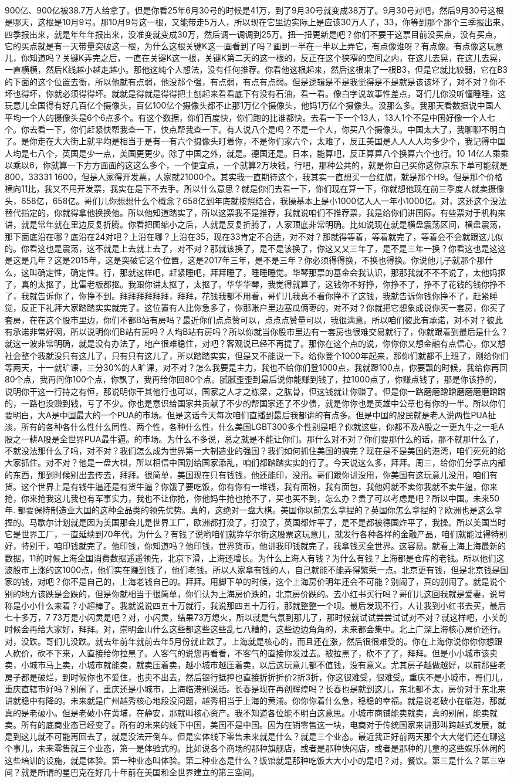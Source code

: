 900亿、900亿被38.7万人给拿了。但是你看25年6月30号的时候是41万，到了9月30号就变成38万了。9月30号对吧，然后9月30号这根是哪天，这根是10月9号。那10月9号这一根，又能带走5万人，所以现在它里边实际上是应该30万人了，33，你等到那个那个三季报出来，四季报出来，就是年年年报出来，没准变就变成30万，然后调一调调到25万。扭一扭更新是吧？你们不要干这票目前没买点，没有买点，它的买点就是有一天带量突破这一根，为什么这根关键K这一画看到了吗？画到一半在一半以上弄它，有点像谁呀？有点像。有点像这玩意儿，你知道吗？关键K弄完之后，一直在关键K这一根，关键K第二天的这一根的，反正在这个狭窄的空间之内，在这儿去晃，在这儿去晃，一直横横，然后K线越小越走越小。那他这纯个人想法，没有任何推荐。你看他这根起来，然后这根来了一根B3，但是它就比较弱，它在B3的下面的这个位置去衡，所以他就有点弱，他没那个强，有点弱，有点有点弱。但是逻辑是不是我觉得是不是就是该该坏了，对不对？你不坏也得坏，你就必须得得坏。就就是得就是得得把土刨起来看看底下有没有石油，看一看。像白字说故事性差点，哥们儿你没听懂睡睡，这玩意儿全国得有好几百亿个摄像头，百亿100亿个摄像头都不止那1万亿个摄像头，他妈1万亿个摄像头。没那么多。我那天看数据说中国人平均一个人的摄像头是6个6点多个。有这个数据，你们百度快，你们跑的比谁都快。去看一下一个13人，13人1个不是中国好像一个人七个。你去看一下，你们赶紧快帮我查一下，快点帮我查一下。有人说八个是吗？不是一个人，你买八个摄像头。中国太大了，我聊聊不明白了。是你走在大大街上就平均是相当于是有一有六个摄像头盯着你，不是你们家六个，太难了，反正美国是人人人人均多少个，我记得中国人均是七八个，英国是少一点，美国更更少。除了中国之外，就是。德国还是。日本，能算吧，反正算算八个换算六个也行。10 14亿人乘乘以乘以6，你就算一下方方面面的这这么多个，一个便宜点，一个就算2万块钱，行吧，那种公共的，就是你自己买你这你京东下单可能就是800，33331 1600，但是人家得开发票，人家就21000个。其实我一直期待这个，我其实一直想买一台红旗，就是那个H9。但是那个价格横向11比，我又不用开发票，我实在是下不去手。所以什么意思？就是你们去看一下，你们现在算一下，你就想他现在前三季度人就卖摄像头，658亿，658亿。哥们儿你想想什么个概念？658亿到年底就按照结合，我操基本上是小1000亿人人一年小1000亿。对，这还这个没法替代指定的，你就得拿他换换他。所以他知道踏实了，所以这票我不是推荐，我就说咱们不推荐票，我是给你们讲国际。有些票对于机构来讲，就是常年就在里边反复折腾。你看把图缩小之后，人就是反复折腾了，人家顶底非常明确。比如说现在就是横盘震荡区间，横盘震荡，那下面底沿在哪？底沿在24对吧？上沿在哪？上沿在35，现在33肯定不合适，对不对？那就得等着，等着就完了，等着会不会就跟这儿似的。你看这也是震荡，这不就是上去就上去了，对不对？那就该换了，是不是该换了，你这又又三年了，是不是三年一换？你看这也是这这是这是几年？这是2015年，这是突破它这个位置，这是2017年三年，是不是三年？你必须得得换，不换也得换。你说他儿子就那个那什么，这叫确定性，确定性。行，那就这样吧，赶紧睡吧，拜拜睡了，睡睡睡觉。华琴那票的基金会我认识，那那我就不不不说了，太他妈抠了，真的太抠了，比雷老板都抠。我跟你讲太抠了，太抠了。华华华琴，我觉得就算了，这钱你不好挣，你挣不了，挣不了花钱的钱你挣不了，我就告诉你了，你挣不到。拜拜拜拜拜拜，拜拜，花钱我都不用看，哥们儿我真不看你挣不了这钱，我就告诉你钱你挣不了，赶紧睡觉，反正下礼拜大家踏踏实实就完了。这位置有人比你急多了，你那账户里边塞瓜俩枣的，对不对？你就把它想象成说你买一套房，你买了套房，在在这个股市里边，你们不都B站有房吗？最近你们点点赞可以，点点点赞量可以，我很满意。所以咱们彼此有承诺，对不对？彼此有承诺非常好啊，所以说明你们B站有房吗？人均B站有房吗？所以你就当你股市里边有一套房也很难交易就行了，你就跟着到最后是什么？就这一波非常明确，就是没有办法了，地产很难稳住，对吧？客观说已经不再提了。那你在这个点的说，你你你又想金融有点信心，你又想社会整个我就没只有这儿了，只有只有这儿了，所以踏踏实实，但是又不能说一下。给你登个1000年起来，那你们就都不上班了，刚给你们等两天，十一就旷课，三分30%的人旷课，对不对？怎么我要是主力，我也不给你们登1000点，我就蹬100点，你要飘的时候，我给你再回80个点，我再问你100个点，你飘了，我再给你回80个点。腻腻歪歪到最后说你能赚到钱了，拉1000点了，你赚点钱了，那是你该挣的，说明你干这一行持之有恒，那说明你干其他行也可以，国家之人才之栋梁，之肱骨，但这钱就让你赚了。但是你一路磨磨蹭蹭磨磨磨磨蹭蹭的，一路也没赚到钱，亏了不少。你也是意识给国家共贡献了不少的帮国家还了不少债，就是你你也是英雄中公章也有你的一半。所以你们要明白，大A是中国最大的一个PUA的市场。但是这话今天每次咱们直播到最后我都讲的有点多。但是中国的股民就是老人说两性PUA扯淡，所有的各种各什么性什么同性、两个性，各种什么性，什么美国LGBT300多个性别是吧？你就这些，你都不及A股之一更九牛之一毛A股之一耕A股是全世界PUA最牛逼。的市场。为什么不多说，总之就是不能让你们。那什么对不对？你们要那什么的话，那不就那什么了，不就没法那什么了吗，对不对？我们怎么成为世界第一大制造业的强国？我们如何抓住美国的搞完？现在是不是美国的港湾，咱们死死的给大家抓住。对不对？他是一盘大棋，所以相信中国别给国家添乱，咱们都踏踏实实的行了。今天说这么多，拜拜。周三，给你们分享点内部的东西，那到时候别出去传去，拜拜。很简单，美国现在只有钱钱，他还能印，没用。哥们跟你讲没用，你美国有这玩意儿没用，咱们有货。这个世界上是有钱牛逼还是有货牛逼？你饿了要吃饭，你有你有一堆钱，我有面粉，我有面包，我他妈就不卖你我就不卖牛逼，你来抢，你来抢我这儿我也有军事实力，我也不让你抢，你他妈牛抢也抢不了，买也买不到，怎么办？贵了可以考虑是吧？所以中国。未来50年. 都要保持制造业大国的这种全品类的领先优势。真的，这绝对一盘大棋。美国你以前怎么拿捏的？英国你怎么拿捏的？欧洲也是这么拿捏的。马歇尔计划就是因为美国那会儿是世界工厂，欧洲都打没了，打没了，英国都炸平了，是不是都被德国炸平了，我操。所以美国当时它是世界工厂，一直延续到70年代。为什么？有钱了说哟咱们就靠华尔街这股票这玩意儿，就发行各种各样的金融产品，咱们就能过得特别好，特别干，咱印钱就完了。他印钱，你知道吗？他印钱，世界货币，他讲我印钱就完了，我拿钱买全世界。这容易。就看上海上海最新的数据，11的时候上海全国消费数据遥遥领先，北京下滑，上海还增长。为什么上海人有钱？为什么有钱？上海都是仓库的老钱。所以他们这波股市上涨的这1000点，他们实在赚到钱了，他们老钱。所以人家拿有钱的人，自己就能不能弄得繁荣一点。北京更有钱，但是北京钱是国家的钱，对吧？你不是自己的，上海老钱自己的。拜拜。用脚下单的时候，这个上海房价明年还会不可能？别闹了，真的别闹了。就是说个别的地方该跌是会跌的，但是你就相当于很简单，你们认为上海房价跌的，北京房价跌的。去小红书买行吗？哥们儿这回我就是爱妻，说号称是小小什么来着？小超棒了。我就说说四五十万就行，我说那四五十万行，那就整整一个呗。最后发现不行，人让我到小红书去买，最后七十多万，7 73万是小闪灵是吧？对，小闪灵，结果73万熄火，所以就是气氛到那儿了，那时候就试试尝尝试试对不对？就这样吧，小关的时候会再给大家好，拜拜。对，崇明金山什么这些都这些这些乱七八糟的，这些边边角角的，未来都会集中。北上广深上海核心房价还行。对，没跌。哥们儿没跌。就去年前年就前去年5月份就止跌了。上海就是核心的，而且还在涨，然后很很难受的。你在上海你说你你你想跟人砍价，砍不下来，人直接给你拉黑了。人客气的说您再看看，不客气的直接你发过去。被拉黑了，砍不了了，拜拜。但是小小城市该卖卖，小城市马上卖，小城市就能卖，就卖压着卖，越小城市越压着卖，以后这玩意儿都不值钱，没有意义。尤其房子越做越好，以前那些老房子都是破烂，到时候你也不爱住，也卖不出去，然后银行抵押也直接折折折价2折3折，你这很难受，很难受。重庆不是小城市，哥们儿，重庆直辖市好吗？别闹了，重庆还是小城市，上海临港别说话。长春是现在再创辉煌吗？长春也是就到这儿，东北都不太，房价对于东北来讲就稳中有降的。未来就是广州越秀核心地段没问题，越秀相当于上海的黄浦。你你你着什么急，稳稳的幸福。就是说老破小在临港，那就真的是老破小。但是老破小在黄埔，在静安，那就叫核心资产。我不知道各位能不明白这意思。小城市商铺能卖就卖，真的别闹，能卖就卖。所有的底商业态已经变了。所有的未来的线下中国，美国不是中国。因为在销零售这一块，电商对于传统国家来讲那叫跨越式发展，就是到这儿就不可能再回去了，就是没法开倒车。但是实体线下零售未来就是什么？就是三个业态。最近我正好前两天那个大大佬们还在聊这个事儿，未来零售就三个业态，第一是体验式的。比如说各个商场的那种旗舰店，或者是那种快闪店，或者是那种的儿童的这些娱乐休闲的这些培训的设施，就是体验。第一种业态叫体验。第二种业态是什么？饭馆就是那种吃饭大大小小的是吧？对，餐饮。第三是什么？第三空间？就是所谓的星巴克在好几十年前在美国和全世界建立的第三空间。